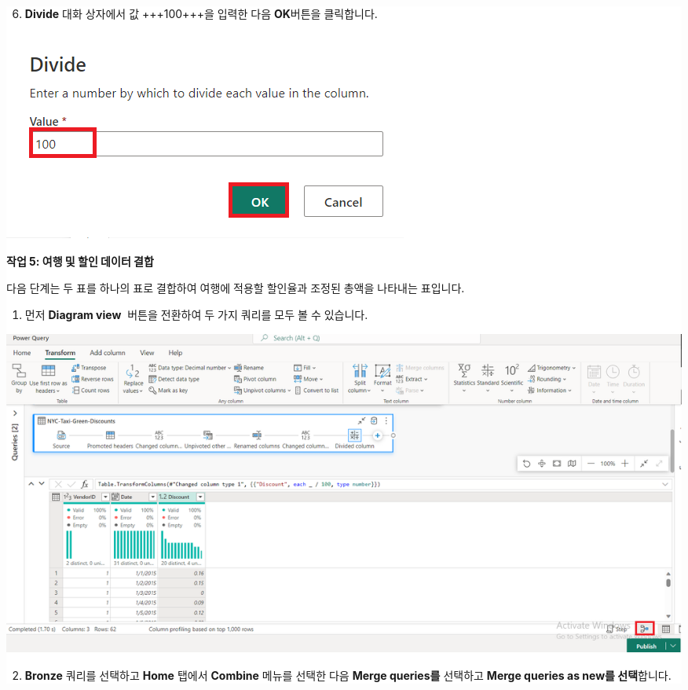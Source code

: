 6.  **Divide** 대화 상자에서 값 +++100+++을 입력한 다음 **OK**버튼을
    클릭합니다.

![](./media/image64.png)

**작업 5: 여행 및 할인 데이터 결합**

다음 단계는 두 표를 하나의 표로 결합하여 여행에 적용할 할인율과 조정된
총액을 나타내는 표입니다.

1.  먼저 **Diagram view**  버튼을 전환하여 두 가지 쿼리를 모두 볼 수
    있습니다.

![](./media/image65.png)

2.  **Bronze** 쿼리를 선택하고 **Home** 탭에서 **Combine** 메뉴를 선택한
    다음 **Merge queries를** 선택하고 **Merge queries as new를
    선택**합니다.
